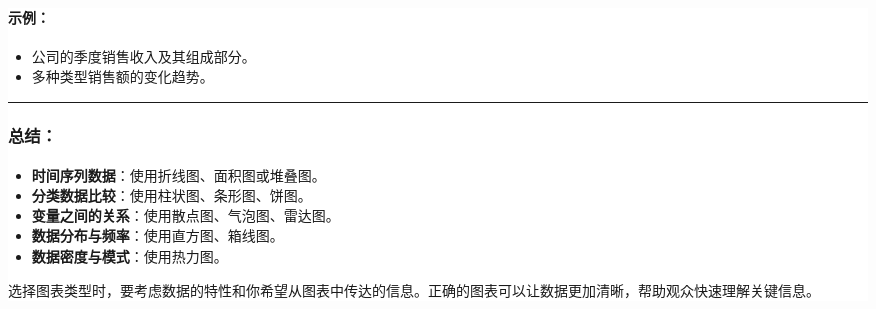 #### 示例：
- 公司的季度销售收入及其组成部分。
- 多种类型销售额的变化趋势。

---

### 总结：
- **时间序列数据**：使用折线图、面积图或堆叠图。
- **分类数据比较**：使用柱状图、条形图、饼图。
- **变量之间的关系**：使用散点图、气泡图、雷达图。
- **数据分布与频率**：使用直方图、箱线图。
- **数据密度与模式**：使用热力图。

选择图表类型时，要考虑数据的特性和你希望从图表中传达的信息。正确的图表可以让数据更加清晰，帮助观众快速理解关键信息。
